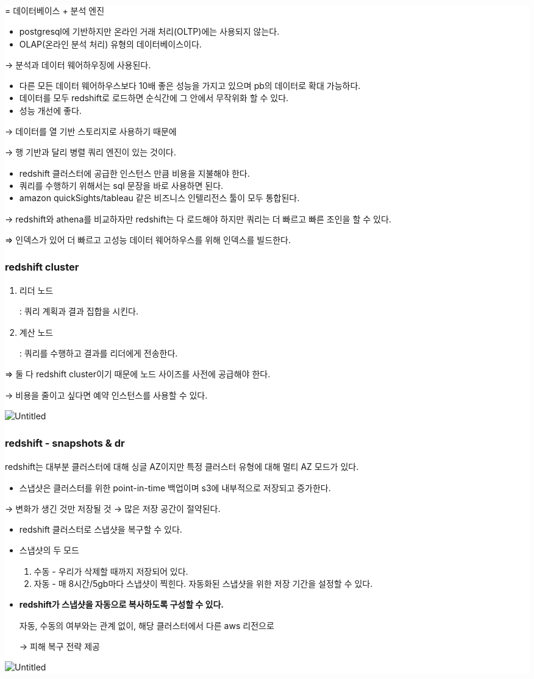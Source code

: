 = 데이터베이스 + 분석 엔진

- postgresql에 기반하지만 온라인 거래 처리(OLTP)에는 사용되지 않는다.
- OLAP(온라인 분석 처리) 유형의 데이터베이스이다.

→ 분석과 데이터 웨어하우징에 사용된다.

- 다른 모든 데이터 웨어하우스보다 10배 좋은 성능을 가지고 있으며 pb의 데이터로 확대 가능하다.
- 데이터를 모두 redshift로 로드하면 순식간에 그 안에서 무작위화 할 수 있다.
- 성능 개선에 좋다.

→ 데이터를 열 기반 스토리지로 사용하기 때문에

→ 행 기반과 달리 병렬 쿼리 엔진이 있는 것이다.

- redshift 클러스터에 공급한 인스턴스 만큼 비용을 지불해야 한다.
- 쿼리를 수행하기 위해서는 sql 문장을 바로 사용하면 된다.
- amazon quickSights/tableau 같은 비즈니스 인텔리전스 툴이 모두 통합된다.

→ redshift와 athena를 비교하자만 redshift는 다 로드해야 하지만 쿼리는 더 빠르고 빠른 조인을 할 수 있다.

⇒ 인덱스가 있어 더 빠르고 고성능 데이터 웨어하우스를 위해 인덱스를 빌드한다.

### redshift cluster

1. 리더 노드

   : 쿼리 계획과 결과 집합을 시킨다.

1. 계산 노드

   : 쿼리를 수행하고 결과를 리더에게 전송한다.

⇒ 둘 다 redshift cluster이기 때문에 노드 사이즈를 사전에 공급해야 한다.

→ 비용을 줄이고 싶다면 예약 인스턴스를 사용할 수 있다.

![Untitled](https://prod-files-secure.s3.us-west-2.amazonaws.com/0e50c9f9-d6b9-4369-b0d8-a40d14ac1451/576fc2dd-ac87-4c30-ba02-0d7453794c4b/Untitled.png)

### redshift - snapshots & dr

redshift는 대부분 클러스터에 대해 싱글 AZ이지만 특정 클러스터 유형에 대해 멀티 AZ 모드가 있다.

- 스냅샷은 클러스터를 위한 point-in-time 백업이며 s3에 내부적으로 저장되고 증가한다.

→ 변화가 생긴 것만 저장될 것 → 많은 저장 공간이 절약된다.

- redshift 클러스터로 스냅샷을 복구할 수 있다.
- 스냅샷의 두 모드
    1. 수동 - 우리가 삭제할 때까지 저장되어 있다.
    2. 자동 - 매 8시간/5gb마다 스냅샷이 찍힌다. 자동화된 스냅샷을 위한 저장 기간을 설정할 수 있다.
- **redshift가 스냅샷을 자동으로 복사하도록 구성할 수 있다.**

  자동, 수동의 여부와는 관계 없이, 해당 클러스터에서 다른 aws 리전으로

  → 피해 복구 전략 제공


![Untitled](https://prod-files-secure.s3.us-west-2.amazonaws.com/0e50c9f9-d6b9-4369-b0d8-a40d14ac1451/28dbe092-856d-4f5e-96e7-d79bc277d798/Untitled.png)
